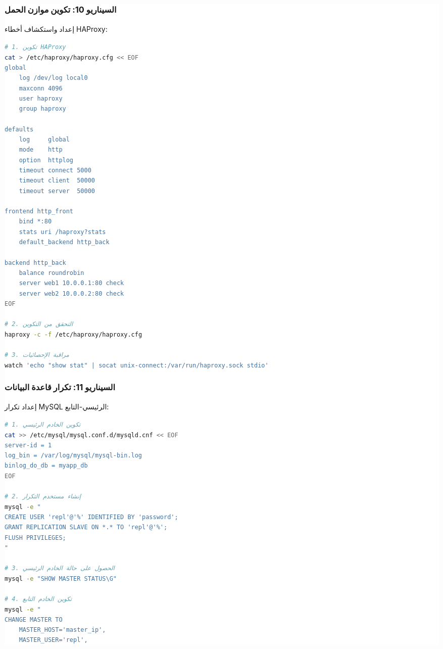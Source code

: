 ### السيناريو 10: تكوين موازن الحمل
إعداد واستكشاف أخطاء HAProxy:

```bash
# 1. تكوين HAProxy
cat > /etc/haproxy/haproxy.cfg << EOF
global
    log /dev/log local0
    maxconn 4096
    user haproxy
    group haproxy

defaults
    log     global
    mode    http
    option  httplog
    timeout connect 5000
    timeout client  50000
    timeout server  50000

frontend http_front
    bind *:80
    stats uri /haproxy?stats
    default_backend http_back

backend http_back
    balance roundrobin
    server web1 10.0.0.1:80 check
    server web2 10.0.0.2:80 check
EOF

# 2. التحقق من التكوين
haproxy -c -f /etc/haproxy/haproxy.cfg

# 3. مراقبة الإحصائيات
watch 'echo "show stat" | socat unix-connect:/var/run/haproxy.sock stdio'
```

### السيناريو 11: تكرار قاعدة البيانات
إعداد تكرار MySQL الرئيسي-التابع:

```bash
# 1. تكوين الخادم الرئيسي
cat >> /etc/mysql/mysql.conf.d/mysqld.cnf << EOF
server-id = 1
log_bin = /var/log/mysql/mysql-bin.log
binlog_do_db = myapp_db
EOF

# 2. إنشاء مستخدم التكرار
mysql -e "
CREATE USER 'repl'@'%' IDENTIFIED BY 'password';
GRANT REPLICATION SLAVE ON *.* TO 'repl'@'%';
FLUSH PRIVILEGES;
"

# 3. الحصول على حالة الخادم الرئيسي
mysql -e "SHOW MASTER STATUS\G"

# 4. تكوين الخادم التابع
mysql -e "
CHANGE MASTER TO
    MASTER_HOST='master_ip',
    MASTER_USER='repl',
```